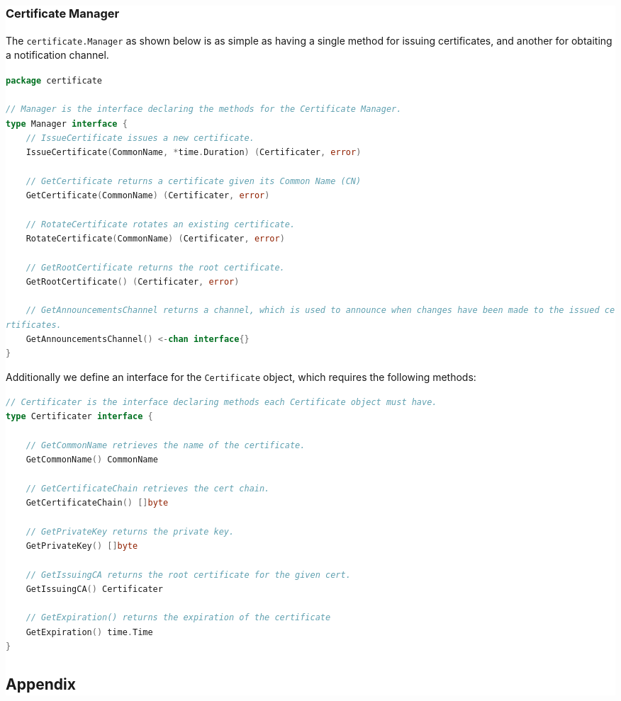 ### Certificate Manager

The `certificate.Manager` as shown below is as simple as having a single method for issuing certificates, and another for obtaiting a notification channel.
```go
package certificate

// Manager is the interface declaring the methods for the Certificate Manager.
type Manager interface {
	// IssueCertificate issues a new certificate.
	IssueCertificate(CommonName, *time.Duration) (Certificater, error)

	// GetCertificate returns a certificate given its Common Name (CN)
	GetCertificate(CommonName) (Certificater, error)

	// RotateCertificate rotates an existing certificate.
	RotateCertificate(CommonName) (Certificater, error)

	// GetRootCertificate returns the root certificate.
	GetRootCertificate() (Certificater, error)

	// GetAnnouncementsChannel returns a channel, which is used to announce when changes have been made to the issued certificates.
	GetAnnouncementsChannel() <-chan interface{}
}
```



Additionally we define an interface for the `Certificate` object, which requires the following methods:
```go
// Certificater is the interface declaring methods each Certificate object must have.
type Certificater interface {

	// GetCommonName retrieves the name of the certificate.
	GetCommonName() CommonName

	// GetCertificateChain retrieves the cert chain.
	GetCertificateChain() []byte

	// GetPrivateKey returns the private key.
	GetPrivateKey() []byte

	// GetIssuingCA returns the root certificate for the given cert.
	GetIssuingCA() Certificater

	// GetExpiration() returns the expiration of the certificate
	GetExpiration() time.Time
}
```


## Appendix
